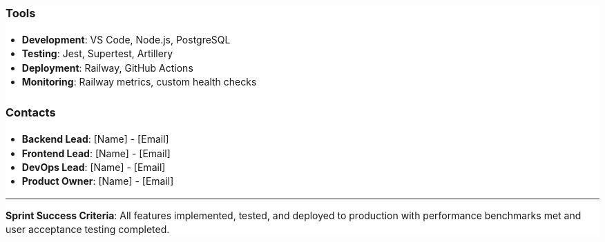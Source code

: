 ### **Tools**
- **Development**: VS Code, Node.js, PostgreSQL
- **Testing**: Jest, Supertest, Artillery
- **Deployment**: Railway, GitHub Actions
- **Monitoring**: Railway metrics, custom health checks

### **Contacts**
- **Backend Lead**: [Name] - [Email]
- **Frontend Lead**: [Name] - [Email]
- **DevOps Lead**: [Name] - [Email]
- **Product Owner**: [Name] - [Email]

---

**Sprint Success Criteria**: All features implemented, tested, and deployed to production with performance benchmarks met and user acceptance testing completed.
